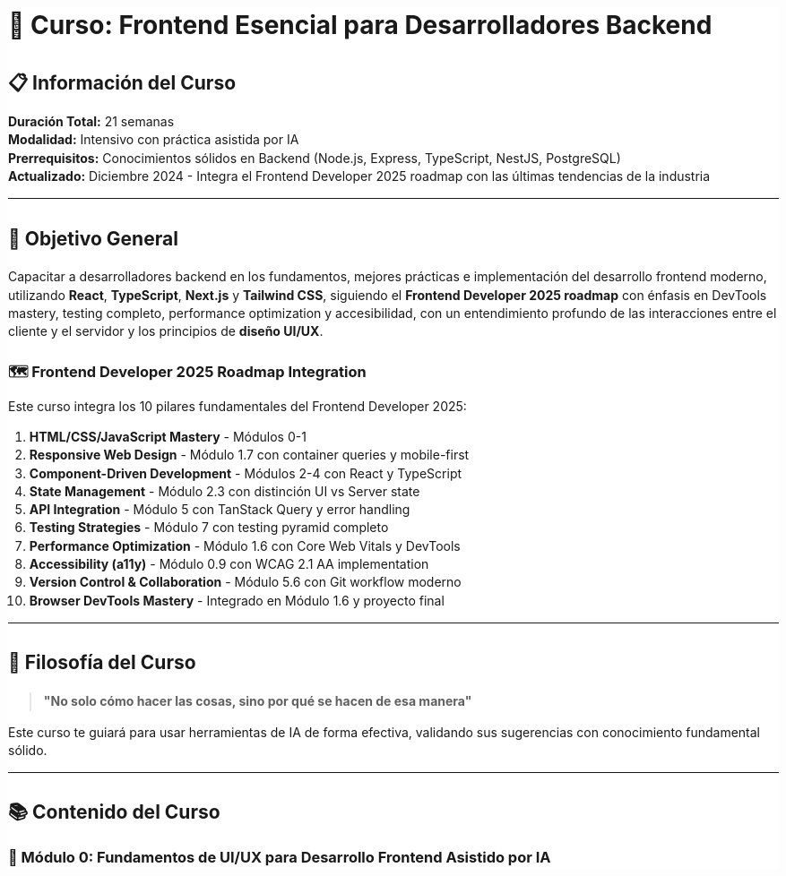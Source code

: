 # 🚀 Curso: Frontend Esencial para Desarrolladores Backend

## 📋 Información del Curso

**Duración Total:** 21 semanas  
**Modalidad:** Intensivo con práctica asistida por IA  
**Prerrequisitos:** Conocimientos sólidos en Backend (Node.js, Express, TypeScript, NestJS, PostgreSQL)  
**Actualizado:** Diciembre 2024 - Integra el Frontend Developer 2025 roadmap con las últimas tendencias de la industria

---

## 🎯 Objetivo General

Capacitar a desarrolladores backend en los fundamentos, mejores prácticas e implementación del desarrollo frontend moderno, utilizando **React**, **TypeScript**, **Next.js** y **Tailwind CSS**, siguiendo el **Frontend Developer 2025 roadmap** con énfasis en DevTools mastery, testing completo, performance optimization y accesibilidad, con un entendimiento profundo de las interacciones entre el cliente y el servidor y los principios de **diseño UI/UX**.

### 🗺️ Frontend Developer 2025 Roadmap Integration

Este curso integra los 10 pilares fundamentales del Frontend Developer 2025:

1. **HTML/CSS/JavaScript Mastery** - Módulos 0-1
2. **Responsive Web Design** - Módulo 1.7 con container queries y mobile-first
3. **Component-Driven Development** - Módulos 2-4 con React y TypeScript
4. **State Management** - Módulo 2.3 con distinción UI vs Server state
5. **API Integration** - Módulo 5 con TanStack Query y error handling
6. **Testing Strategies** - Módulo 7 con testing pyramid completo
7. **Performance Optimization** - Módulo 1.6 con Core Web Vitals y DevTools
8. **Accessibility (a11y)** - Módulo 0.9 con WCAG 2.1 AA implementation
9. **Version Control & Collaboration** - Módulo 5.6 con Git workflow moderno
10. **Browser DevTools Mastery** - Integrado en Módulo 1.6 y proyecto final

---

## 🧠 Filosofía del Curso

> **"No solo cómo hacer las cosas, sino por qué se hacen de esa manera"**

Este curso te guiará para usar herramientas de IA de forma efectiva, validando sus sugerencias con conocimiento fundamental sólido.

---

## 📚 Contenido del Curso

### 🎨 Módulo 0: Fundamentos de UI/UX para Desarrollo Frontend Asistido por IA
